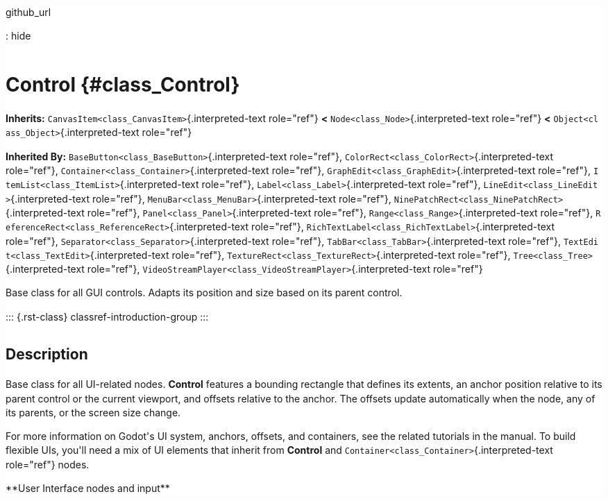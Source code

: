 github_url

:   hide

# Control {#class_Control}

**Inherits:** `CanvasItem<class_CanvasItem>`{.interpreted-text
role="ref"} **\<** `Node<class_Node>`{.interpreted-text role="ref"}
**\<** `Object<class_Object>`{.interpreted-text role="ref"}

**Inherited By:** `BaseButton<class_BaseButton>`{.interpreted-text
role="ref"}, `ColorRect<class_ColorRect>`{.interpreted-text role="ref"},
`Container<class_Container>`{.interpreted-text role="ref"},
`GraphEdit<class_GraphEdit>`{.interpreted-text role="ref"},
`ItemList<class_ItemList>`{.interpreted-text role="ref"},
`Label<class_Label>`{.interpreted-text role="ref"},
`LineEdit<class_LineEdit>`{.interpreted-text role="ref"},
`MenuBar<class_MenuBar>`{.interpreted-text role="ref"},
`NinePatchRect<class_NinePatchRect>`{.interpreted-text role="ref"},
`Panel<class_Panel>`{.interpreted-text role="ref"},
`Range<class_Range>`{.interpreted-text role="ref"},
`ReferenceRect<class_ReferenceRect>`{.interpreted-text role="ref"},
`RichTextLabel<class_RichTextLabel>`{.interpreted-text role="ref"},
`Separator<class_Separator>`{.interpreted-text role="ref"},
`TabBar<class_TabBar>`{.interpreted-text role="ref"},
`TextEdit<class_TextEdit>`{.interpreted-text role="ref"},
`TextureRect<class_TextureRect>`{.interpreted-text role="ref"},
`Tree<class_Tree>`{.interpreted-text role="ref"},
`VideoStreamPlayer<class_VideoStreamPlayer>`{.interpreted-text
role="ref"}

Base class for all GUI controls. Adapts its position and size based on
its parent control.

::: {.rst-class}
classref-introduction-group
:::

## Description

Base class for all UI-related nodes. **Control** features a bounding
rectangle that defines its extents, an anchor position relative to its
parent control or the current viewport, and offsets relative to the
anchor. The offsets update automatically when the node, any of its
parents, or the screen size change.

For more information on Godot\'s UI system, anchors, offsets, and
containers, see the related tutorials in the manual. To build flexible
UIs, you\'ll need a mix of UI elements that inherit from **Control** and
`Container<class_Container>`{.interpreted-text role="ref"} nodes.

\*\*User Interface nodes and input\*\*

